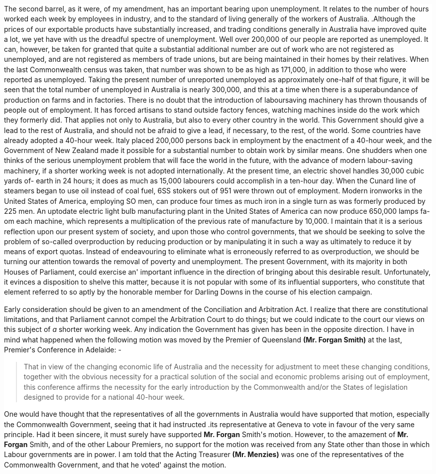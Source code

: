 The second barrel, as it were, of my amendment, has an important bearing upon unemployment. It relates to the  number  of hours worked each week by employees in industry, and to the standard of living generally of the workers of Australia. .Although the prices of our exportable products have substantially increased, and trading conditions generally in Australia have improved quite a lot, we yet have with us the dreadful spectre of unemployment. Well over 200,000 of our people are reported as unemployed. It can, however, be taken for granted that quite a substantial additional number are out of work who are not registered as unemployed, and are not registered as members of trade unions, but are being maintained in their homes by their relatives. When the last Commonwealth census was taken, that number was shown to be as high as 171,000, in addition to those who were reported as unemployed. Taking the present  number of unreported unemployed as approximately one-half of that figure, it will be seen that the total number of unemployed in Australia is nearly 300,000, and this at a time when there is a superabundance of production on farms and in factories. There is no doubt that the introduction of laboursaving machinery has thrown thousands of people out of employment. It has forced artisans to stand outside factory fences, watching machines inside do the work which they formerly did. That applies not only to Australia, but also to every other country in the world. This Government should give a lead to the rest of Australia, and should not be afraid to give a lead, if necessary, to the rest, of the world. Some countries have already adopted a 40-hour week. Italy placed 200,000 persons back in employment by the enactment of a 40-hour week, and the Government of New Zealand made it possible for a substantial number to obtain work by similar means. One shudders when one thinks of the serious unemployment problem that will face the world in the future, with the advance of modern labour-saving machinery, if a shorter working week is not adopted internationally. At the present time, an electric shovel handles 30,000 cubic yards of- earth in 24 hours; it does as much as 15,000 labourers could accomplish in a ten-hour day. When the Cunard line of steamers began to use oil instead of coal fuel, 6SS stokers out of 951 were thrown out of employment. Modern ironworks in the United States of America, employing SO men, can produce four times as much iron in a single turn as was formerly produced by 225 men. An uptodate electric light bulb manufacturing plant in the United States of America can now produce 650,000 lamps fa-om each machine, which represents a multiplication of the previous rate of manufacture by 10,000. I maintain that it is a serious reflection upon our present system of society, and upon those who control governments, that we  should  be seeking to solve the problem of so-called overproduction by reducing production or by manipulating it in such a way as ultimately to reduce it by means of export quotas. Instead of endeavouring to eliminate what is erroneously referred to as overproduction, we should be turning our attention towards the removal of poverty and unemployment. The present Government, with its majority in both Houses of Parliament, could exercise an' important influence in the direction of bringing about this desirable result. Unfortunately, it evinces a disposition to shelve this matter, because it is not popular with some of its influential supporters, who constitute that element referred to so aptly by the honorable member for Darling Downs in the course of his election campaign. 

Early consideration should be given to an amendment of the Conciliation and Arbitration Act. I realize that there are constitutional limitations, and that Parliament cannot compel the Arbitration Court to do things; but we could indicate to the court our views on this subject of  *a*  shorter working week. Any indication the Government has given has been in the opposite direction. I have in mind what happened when the following motion was moved by the Premier of Queensland  **(Mr. Forgan Smith)**  at the last, Premier's Conference in Adelaide: - 

  >That in view of the changing economic life of Australia and the necessity for adjustment to meet these changing conditions, together with the obvious necessity for a practical solution of the social and economic problems arising out of employment, this conference affirms the necessity for the early introduction by the Commonwealth and/or the States of legislation designed to provide for a national 40-hour week. 

One would have thought that the representatives of all the governments in Australia would have supported that motion, especially the Commonwealth Government, seeing that it had instructed .its representative at Geneva to vote in favour of the very same principle. Had it been sincere, it must surely have supported  **Mr. Forgan**  Smith's motion. However, to the amazement of  **Mr. Forgan**  Smith, and of the other Labour Premiers, no support for the motion was received from any State other than those in which Labour governments are in power. I am told that the Acting Treasurer  **(Mr. Menzies)**  was one of the representatives of the Commonwealth Government, and that he voted' against the motion. 
